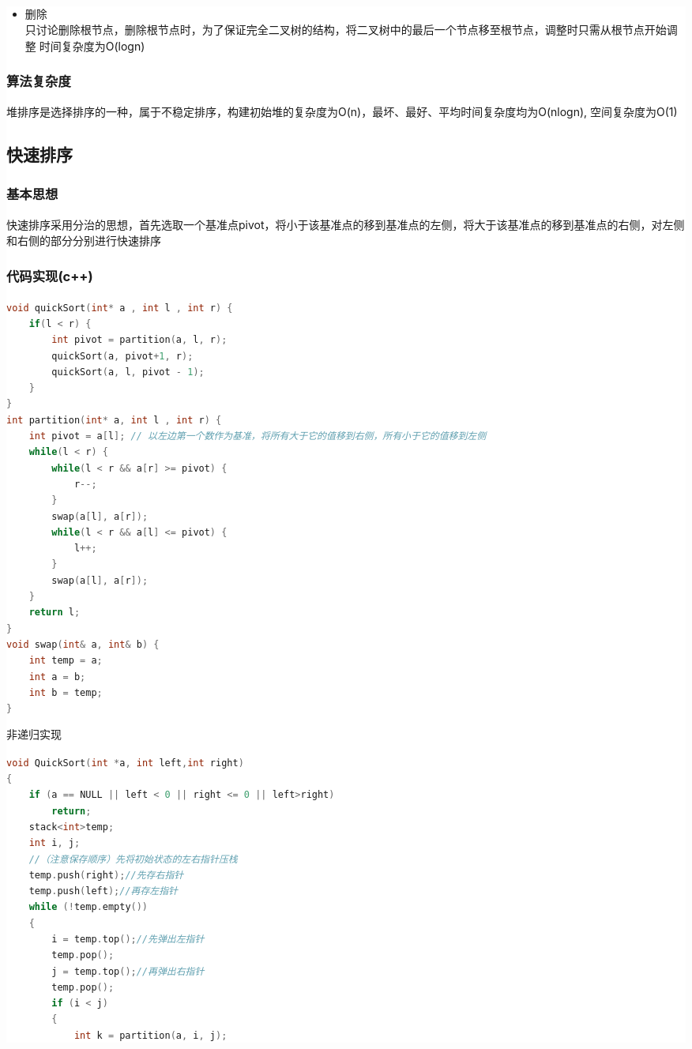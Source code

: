 * 删除  
只讨论删除根节点，删除根节点时，为了保证完全二叉树的结构，将二叉树中的最后一个节点移至根节点，调整时只需从根节点开始调整 时间复杂度为O(logn)

### 算法复杂度  

堆排序是选择排序的一种，属于不稳定排序，构建初始堆的复杂度为O(n)，最坏、最好、平均时间复杂度均为O(nlogn), 空间复杂度为O(1)

## 快速排序

### 基本思想

快速排序采用分治的思想，首先选取一个基准点pivot，将小于该基准点的移到基准点的左侧，将大于该基准点的移到基准点的右侧，对左侧和右侧的部分分别进行快速排序  

### 代码实现(c++)
```c++
void quickSort(int* a , int l , int r) {
    if(l < r) {
        int pivot = partition(a, l, r);
        quickSort(a, pivot+1, r);
        quickSort(a, l, pivot - 1);  
    }
}
int partition(int* a, int l , int r) {
    int pivot = a[l]; // 以左边第一个数作为基准，将所有大于它的值移到右侧，所有小于它的值移到左侧
    while(l < r) {
        while(l < r && a[r] >= pivot) {
            r--;
        }
        swap(a[l], a[r]);
        while(l < r && a[l] <= pivot) {
            l++;
        }
        swap(a[l], a[r]);
    }
    return l;
}
void swap(int& a, int& b) {
    int temp = a;
    int a = b;
    int b = temp;
}

```

非递归实现

```cpp
void QuickSort(int *a, int left,int right)
{
    if (a == NULL || left < 0 || right <= 0 || left>right)
        return;
    stack<int>temp;
    int i, j;
    //（注意保存顺序）先将初始状态的左右指针压栈
    temp.push(right);//先存右指针
    temp.push(left);//再存左指针
    while (!temp.empty())
    {
        i = temp.top();//先弹出左指针
        temp.pop();
        j = temp.top();//再弹出右指针
        temp.pop();
        if (i < j)
        {
            int k = partition(a, i, j);
```
